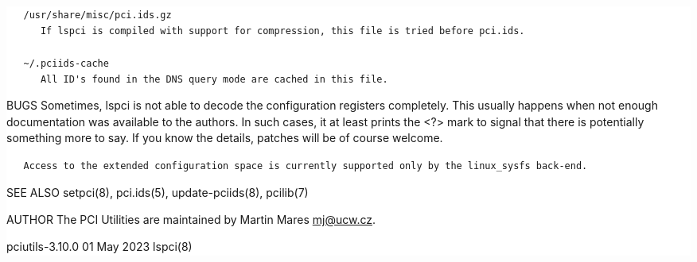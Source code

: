        /usr/share/misc/pci.ids.gz
	      If lspci is compiled with support for compression, this file is tried before pci.ids.

       ~/.pciids-cache
	      All ID's found in the DNS query mode are cached in this file.

BUGS
       Sometimes, lspci is not able to decode the configuration registers completely.  This usually happens when not enough documentation was available to the
       authors.	 In such cases, it at least prints the <?> mark to signal that there is potentially something more to say. If you know	the  details,  patches
       will be of course welcome.

       Access to the extended configuration space is currently supported only by the linux_sysfs back-end.

SEE ALSO
       setpci(8), pci.ids(5), update-pciids(8), pcilib(7)

AUTHOR
       The PCI Utilities are maintained by Martin Mares <mj@ucw.cz>.

pciutils-3.10.0								  01 May 2023								      lspci(8)
